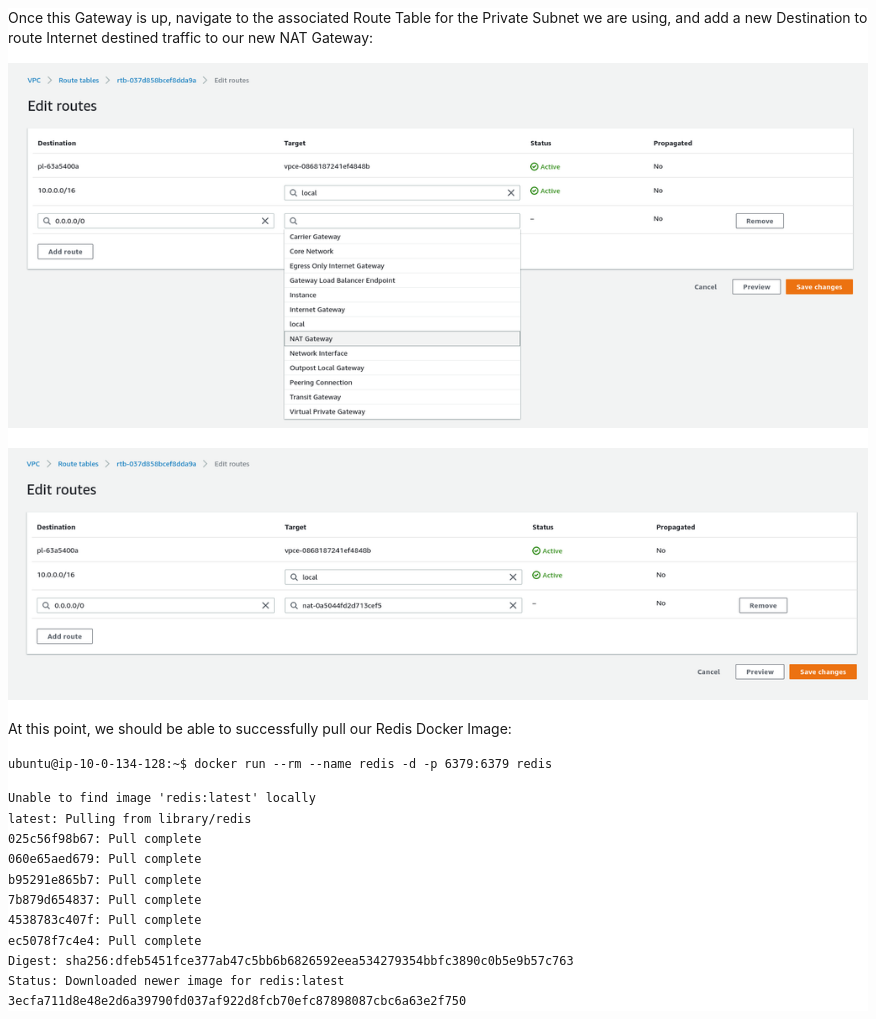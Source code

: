 Once this Gateway is up, navigate to the associated Route Table for
the Private Subnet we are using, and add a new Destination to route
Internet destined traffic to our new NAT Gateway:

![](./pics/image23.png)

![](./pics/image24.png)


At this point, we should be able to successfully pull our Redis Docker
Image:

``` text
ubuntu@ip-10-0-134-128:~$ docker run --rm --name redis -d -p 6379:6379 redis
```
``` shell
Unable to find image 'redis:latest' locally
latest: Pulling from library/redis
025c56f98b67: Pull complete 
060e65aed679: Pull complete 
b95291e865b7: Pull complete 
7b879d654837: Pull complete 
4538783c407f: Pull complete 
ec5078f7c4e4: Pull complete 
Digest: sha256:dfeb5451fce377ab47c5bb6b6826592eea534279354bbfc3890c0b5e9b57c763
Status: Downloaded newer image for redis:latest
3ecfa711d8e48e2d6a39790fd037af922d8fcb70efc87898087cbc6a63e2f750
```
